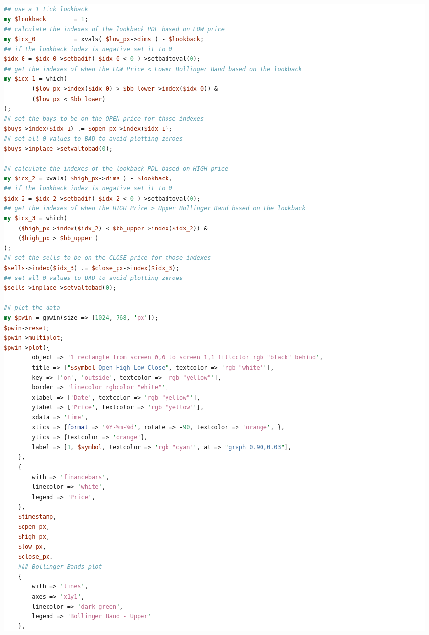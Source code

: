```perl
## use a 1 tick lookback
my $lookback        = 1;
## calculate the indexes of the lookback PDL based on LOW price
my $idx_0           = xvals( $low_px->dims ) - $lookback;
## if the lookback index is negative set it to 0
$idx_0 = $idx_0->setbadif( $idx_0 < 0 )->setbadtoval(0);
## get the indexes of when the LOW Price < Lower Bollinger Band based on the lookback
my $idx_1 = which( 
        ($low_px->index($idx_0) > $bb_lower->index($idx_0)) &
        ($low_px < $bb_lower)
);
## set the buys to be on the OPEN price for those indexes
$buys->index($idx_1) .= $open_px->index($idx_1);
## set all 0 values to BAD to avoid plotting zeroes
$buys->inplace->setvaltobad(0);

## calculate the indexes of the lookback PDL based on HIGH price
my $idx_2 = xvals( $high_px->dims ) - $lookback;
## if the lookback index is negative set it to 0
$idx_2 = $idx_2->setbadif( $idx_2 < 0 )->setbadtoval(0);
## get the indexes of when the HIGH Price > Upper Bollinger Band based on the lookback
my $idx_3 = which(
    ($high_px->index($idx_2) < $bb_upper->index($idx_2)) &
    ($high_px > $bb_upper )
);
## set the sells to be on the CLOSE price for those indexes
$sells->index($idx_3) .= $close_px->index($idx_3);
## set all 0 values to BAD to avoid plotting zeroes
$sells->inplace->setvaltobad(0);

## plot the data
my $pwin = gpwin(size => [1024, 768, 'px']);
$pwin->reset;
$pwin->multiplot;
$pwin->plot({
        object => '1 rectangle from screen 0,0 to screen 1,1 fillcolor rgb "black" behind',
        title => ["$symbol Open-High-Low-Close", textcolor => 'rgb "white"'],
        key => ['on', 'outside', textcolor => 'rgb "yellow"'],
        border => 'linecolor rgbcolor "white"',
        xlabel => ['Date', textcolor => 'rgb "yellow"'],
        ylabel => ['Price', textcolor => 'rgb "yellow"'],
        xdata => 'time',
        xtics => {format => '%Y-%m-%d', rotate => -90, textcolor => 'orange', },
        ytics => {textcolor => 'orange'},
        label => [1, $symbol, textcolor => 'rgb "cyan"', at => "graph 0.90,0.03"],
    },
    {
        with => 'financebars',
        linecolor => 'white',
        legend => 'Price',
    },
    $timestamp,
    $open_px,
    $high_px,
    $low_px,
    $close_px,
    ### Bollinger Bands plot
    {
        with => 'lines',
        axes => 'x1y1',
        linecolor => 'dark-green',
        legend => 'Bollinger Band - Upper'
    },
```